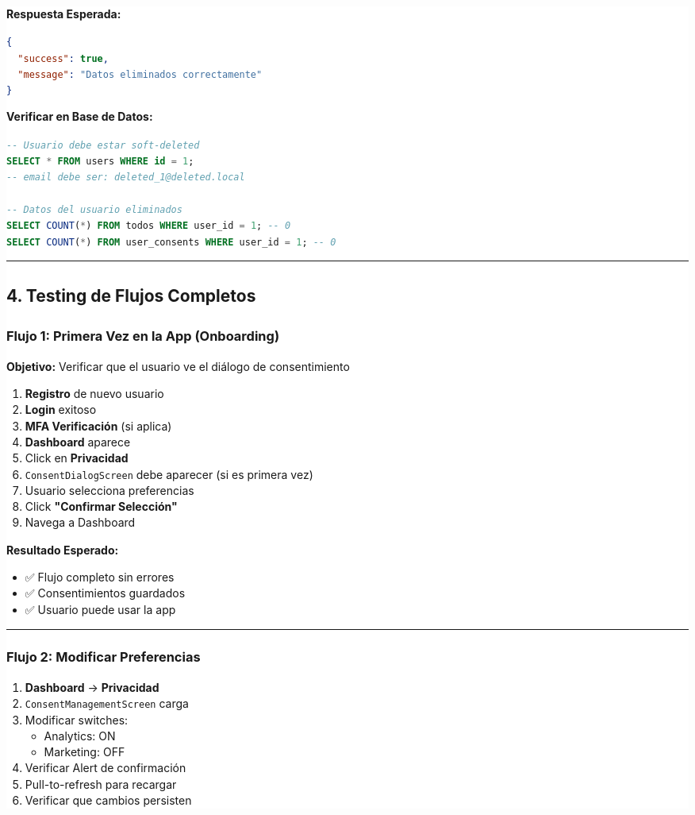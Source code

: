 **Respuesta Esperada:**
```json
{
  "success": true,
  "message": "Datos eliminados correctamente"
}
```

**Verificar en Base de Datos:**
```sql
-- Usuario debe estar soft-deleted
SELECT * FROM users WHERE id = 1;
-- email debe ser: deleted_1@deleted.local

-- Datos del usuario eliminados
SELECT COUNT(*) FROM todos WHERE user_id = 1; -- 0
SELECT COUNT(*) FROM user_consents WHERE user_id = 1; -- 0
```

---

## 4. Testing de Flujos Completos

### Flujo 1: Primera Vez en la App (Onboarding)

**Objetivo:** Verificar que el usuario ve el diálogo de consentimiento

1. **Registro** de nuevo usuario
2. **Login** exitoso
3. **MFA Verificación** (si aplica)
4. **Dashboard** aparece
5. Click en **Privacidad**
6. `ConsentDialogScreen` debe aparecer (si es primera vez)
7. Usuario selecciona preferencias
8. Click **"Confirmar Selección"**
9. Navega a Dashboard

**Resultado Esperado:**
- ✅ Flujo completo sin errores
- ✅ Consentimientos guardados
- ✅ Usuario puede usar la app

---

### Flujo 2: Modificar Preferencias

1. **Dashboard** → **Privacidad**
2. `ConsentManagementScreen` carga
3. Modificar switches:
   - Analytics: ON
   - Marketing: OFF
4. Verificar Alert de confirmación
5. Pull-to-refresh para recargar
6. Verificar que cambios persisten

